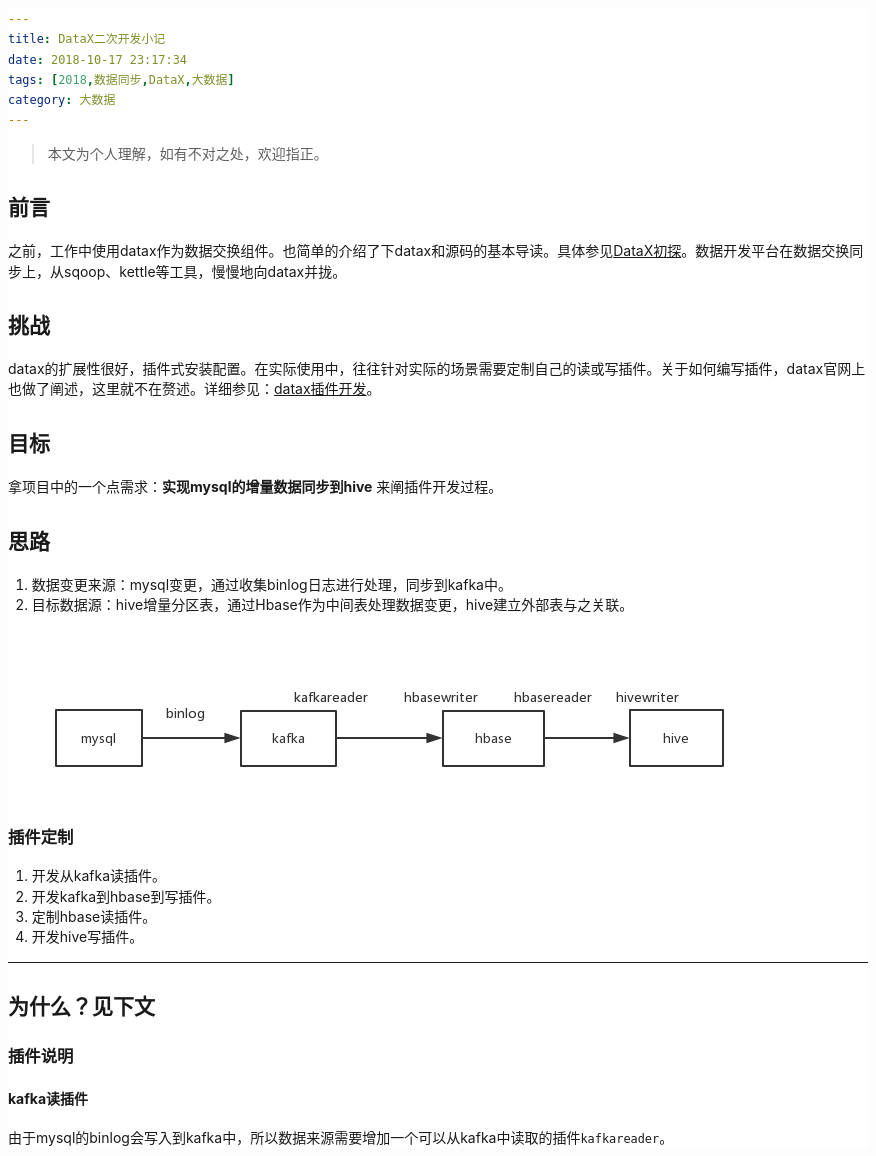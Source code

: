 ```yaml
---
title: DataX二次开发小记
date: 2018-10-17 23:17:34
tags: [2018,数据同步,DataX,大数据]
category: 大数据
---
```

> 本文为个人理解，如有不对之处，欢迎指正。

## 前言
之前，工作中使用datax作为数据交换组件。也简单的介绍了下datax和源码的基本导读。具体参见[DataX初探](http://alanzhang.me/2018/04/14/DataX%E5%88%9D%E6%8E%A2/#more)。数据开发平台在数据交换同步上，从sqoop、kettle等工具，慢慢地向datax并拢。

## 挑战
datax的扩展性很好，插件式安装配置。在实际使用中，往往针对实际的场景需要定制自己的读或写插件。关于如何编写插件，datax官网上也做了阐述，这里就不在赘述。详细参见：[datax插件开发](https://github.com/alibaba/DataX/blob/master/dataxPluginDev.md)。



## 目标
拿项目中的一个点需求：**实现mysql的增量数据同步到hive** 来阐插件开发过程。

## 思路
1. 数据变更来源：mysql变更，通过收集binlog日志进行处理，同步到kafka中。
2. 目标数据源：hive增量分区表，通过Hbase作为中间表处理数据变更，hive建立外部表与之关联。

![数据流走向](https://github.com/alanzhang211/learning-note/blob/master/img/mysql-hive.png)

### 插件定制
1. 开发从kafka读插件。
2. 开发kafka到hbase到写插件。
3. 定制hbase读插件。
4. 开发hive写插件。

---
为什么？见下文
---

### 插件说明
#### kafka读插件
由于mysql的binlog会写入到kafka中，所以数据来源需要增加一个可以从kafka中读取的插件`kafkareader`。
